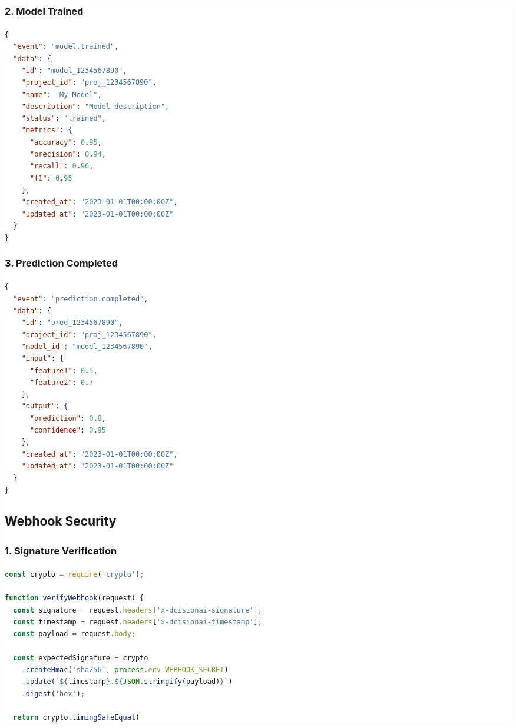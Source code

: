 ### 2. Model Trained

```json
{
  "event": "model.trained",
  "data": {
    "id": "model_1234567890",
    "project_id": "proj_1234567890",
    "name": "My Model",
    "description": "Model description",
    "status": "trained",
    "metrics": {
      "accuracy": 0.95,
      "precision": 0.94,
      "recall": 0.96,
      "f1": 0.95
    },
    "created_at": "2023-01-01T00:00:00Z",
    "updated_at": "2023-01-01T00:00:00Z"
  }
}
```

### 3. Prediction Completed

```json
{
  "event": "prediction.completed",
  "data": {
    "id": "pred_1234567890",
    "project_id": "proj_1234567890",
    "model_id": "model_1234567890",
    "input": {
      "feature1": 0.5,
      "feature2": 0.7
    },
    "output": {
      "prediction": 0.8,
      "confidence": 0.95
    },
    "created_at": "2023-01-01T00:00:00Z",
    "updated_at": "2023-01-01T00:00:00Z"
  }
}
```

## Webhook Security

### 1. Signature Verification

```javascript
const crypto = require('crypto');

function verifyWebhook(request) {
  const signature = request.headers['x-dcisionai-signature'];
  const timestamp = request.headers['x-dcisionai-timestamp'];
  const payload = request.body;
  
  const expectedSignature = crypto
    .createHmac('sha256', process.env.WEBHOOK_SECRET)
    .update(`${timestamp}.${JSON.stringify(payload)}`)
    .digest('hex');
    
  return crypto.timingSafeEqual(
```
